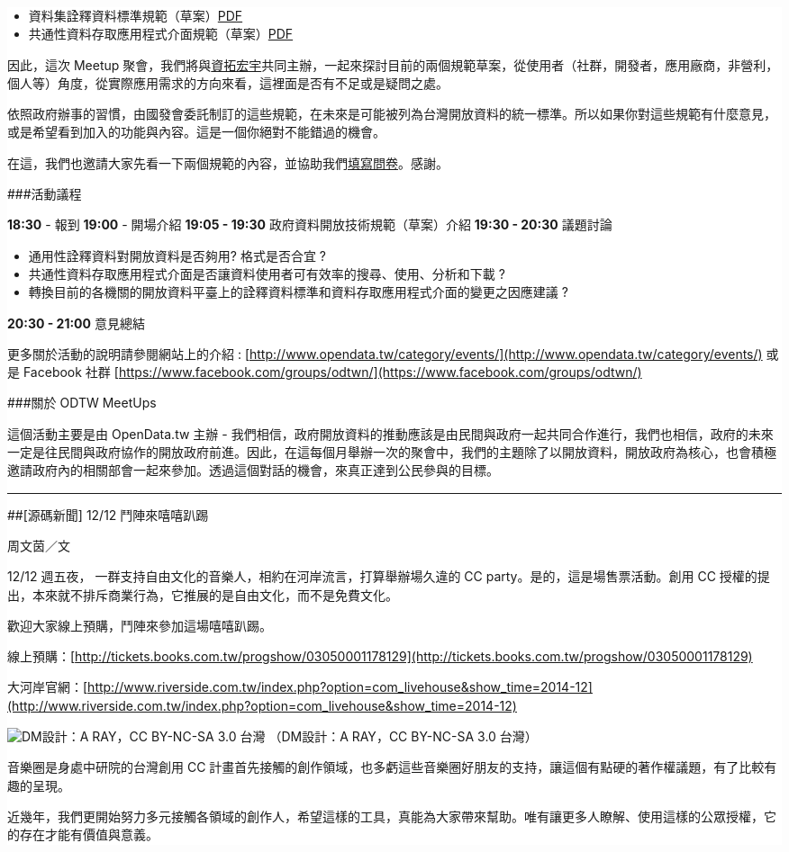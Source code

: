 - 資料集詮釋資料標準規範（草案）[PDF](http://data.gov.tw/sites/default/files/NDC-%E8%B3%87%E6%96%99%E9%9B%86%E8%A9%AE%E9%87%8B%E8%B3%87%E6%96%99%E6%A8%99%E6%BA%96%E8%A6%8F%E7%AF%84%28%E8%8D%89%E6%A1%88%29-20140717V1.3.pdf)
- 共通性資料存取應用程式介面規範（草案）[PDF](http://data.gov.tw/sites/default/files/NDC-%E5%85%B1%E9%80%9A%E6%80%A7%E8%B3%87%E6%96%99%E5%AD%98%E5%8F%96%E6%87%89%E7%94%A8%E7%A8%8B%E5%BC%8F%E4%BB%8B%E9%9D%A2%E8%A6%8F%E7%AF%84%28%E8%8D%89%E6%A1%88%29-2014717V1.5.pdf)

因此，這次 Meetup 聚會，我們將與[資拓宏宇](http://www.iisigroup.com/tw/)共同主辦，一起來探討目前的兩個規範草案，從使用者（社群，開發者，應用廠商，非營利，個人等）角度，從實際應用需求的方向來看，這裡面是否有不足或是疑問之處。

依照政府辦事的習慣，由國發會委託制訂的這些規範，在未來是可能被列為台灣開放資料的統一標準。所以如果你對這些規範有什麼意見，或是希望看到加入的功能與內容。這是一個你絕對不能錯過的機會。

在這，我們也邀請大家先看一下兩個規範的內容，並協助我們[填寫問卷](http://data.gov.tw/demo_tech_spec)。感謝。


###活動議程

**18:30** - 報到
**19:00** - 開場介紹
**19:05 - 19:30** 政府資料開放技術規範（草案）介紹
**19:30 - 20:30** 議題討論

- 通用性詮釋資料對開放資料是否夠用? 格式是否合宜 ?
- 共通性資料存取應用程式介面是否讓資料使用者可有效率的搜尋、使用、分析和下載 ?
- 轉換目前的各機關的開放資料平臺上的詮釋資料標準和資料存取應用程式介面的變更之因應建議 ?

**20:30 - 21:00** 意見總結 

更多關於活動的說明請參閱網站上的介紹 : [http://www.opendata.tw/category/events/](http://www.opendata.tw/category/events/) 或是 Facebook 社群 [https://www.facebook.com/groups/odtwn/](https://www.facebook.com/groups/odtwn/)


###關於 ODTW MeetUps

這個活動主要是由 OpenData.tw 主辦 - 我們相信，政府開放資料的推動應該是由民間與政府一起共同合作進行，我們也相信，政府的未來一定是往民間與政府協作的開放政府前進。因此，在這每個月舉辦一次的聚會中，我們的主題除了以開放資料，開放政府為核心，也會積極邀請政府內的相關部會一起來參加。透過這個對話的機會，來真正達到公民參與的目標。
___


##[源碼新聞] 12/12 鬥陣來嘻嘻趴踢

周文茵／文

12/12 週五夜， 一群支持自由文化的音樂人，相約在河岸流言，打算舉辦場久違的 CC party。是的，這是場售票活動。創用 CC 授權的提出，本來就不排斥商業行為，它推展的是自由文化，而不是免費文化。

歡迎大家線上預購，鬥陣來參加這場嘻嘻趴踢。

線上預購：[http://tickets.books.com.tw/progshow/03050001178129](http://tickets.books.com.tw/progshow/03050001178129)

大河岸官網：[http://www.riverside.com.tw/index.php?option=com_livehouse&show_time=2014-12](http://www.riverside.com.tw/index.php?option=com_livehouse&show_time=2014-12)

![DM設計：A RAY，CC BY-NC-SA 3.0 台灣](http://www.openfoundry.org/images/141111/ccparty.jpg)
（DM設計：A RAY，CC BY-NC-SA 3.0 台灣）

音樂圈是身處中研院的台灣創用 CC 計畫首先接觸的創作領域，也多虧這些音樂圈好朋友的支持，讓這個有點硬的著作權議題，有了比較有趣的呈現。

近幾年，我們更開始努力多元接觸各領域的創作人，希望這樣的工具，真能為大家帶來幫助。唯有讓更多人瞭解、使用這樣的公眾授權，它的存在才能有價值與意義。
